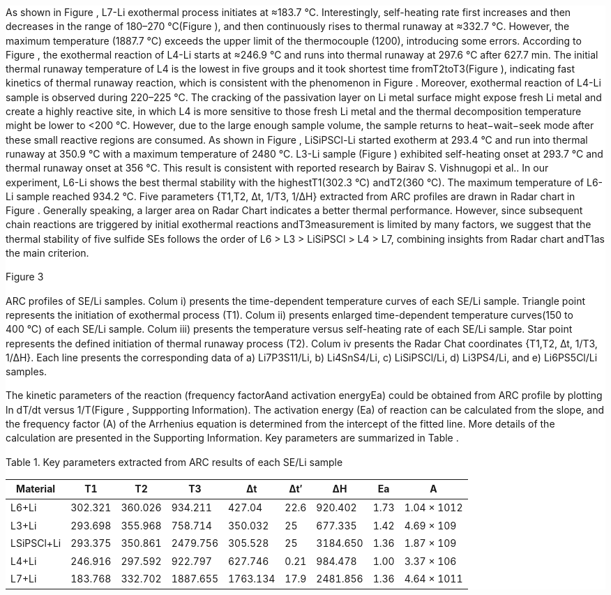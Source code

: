 As shown in Figure , L7-Li exothermal process initiates at ≈183.7 °C. Interestingly, self-heating rate first increases and then decreases in the range of 180–270 °C(Figure ), and then continuously rises to thermal runaway at ≈332.7 °C. However, the maximum temperature (1887.7 °C) exceeds the upper limit of the thermocouple (1200), introducing some errors. According to Figure , the exothermal reaction of L4-Li starts at ≈246.9 °C and runs into thermal runaway at 297.6 °C after 627.7 min. The initial thermal runaway temperature of L4 is the lowest in five groups and it took shortest time fromT2toT3(Figure ), indicating fast kinetics of thermal runaway reaction, which is consistent with the phenomenon in Figure . Moreover, exothermal reaction of L4-Li sample is observed during 220–225 °C. The cracking of the passivation layer on Li metal surface might expose fresh Li metal and create a highly reactive site, in which L4 is more sensitive to those fresh Li metal and the thermal decomposition temperature might be lower to <200 °C. However, due to the large enough sample volume, the sample returns to heat−wait−seek mode after these small reactive regions are consumed. As shown in Figure , LiSiPSCl-Li started exotherm at 293.4 °C and run into thermal runaway at 350.9 °C with a maximum temperature of 2480 °C. L3-Li sample (Figure ) exhibited self-heating onset at 293.7 °C and thermal runaway onset at 356 °C. This result is consistent with reported research by Bairav S. Vishnugopi et al.. In our experiment, L6-Li shows the best thermal stability with the highestT1(302.3 °C) andT2(360 °C). The maximum temperature of L6-Li sample reached 934.2 °C. Five parameters {T1,T2, ∆t, 1/T3, 1/∆H} extracted from ARC profiles are drawn in Radar chart in Figure . Generally speaking, a larger area on Radar Chart indicates a better thermal performance. However, since subsequent chain reactions are triggered by initial exothermal reactions andT3measurement is limited by many factors, we suggest that the thermal stability of five sulfide SEs follows the order of L6 > L3 > LiSiPSCl > L4 > L7, combining insights from Radar chart andT1as the main criterion.

Figure 3

ARC profiles of SE/Li samples. Colum i) presents the time-dependent temperature curves of each SE/Li sample. Triangle point represents the initiation of exothermal process (T1). Colum ii) presents enlarged time-dependent temperature curves(150 to 400 °C) of each SE/Li sample. Colum iii) presents the temperature versus self-heating rate of each SE/Li sample. Star point represents the defined initiation of thermal runaway process (T2). Colum iv presents the Radar Chat coordinates {T1,T2, ∆t, 1/T3, 1/∆H}. Each line presents the corresponding data of a) Li7P3S11/Li, b) Li4SnS4/Li, c) LiSiPSCl/Li, d) Li3PS4/Li, and e) Li6PS5Cl/Li samples.

The kinetic parameters of the reaction (frequency factorAand activation energyEa) could be obtained from ARC profile by plotting ln dT/dt versus 1/T(Figure , Suppporting Information). The activation energy (Ea) of reaction can be calculated from the slope, and the frequency factor (A) of the Arrhenius equation is determined from the intercept of the fitted line. More details of the calculation are presented in the Supporting Information. Key parameters are summarized in Table .

Table 1.
 Key parameters extracted from ARC results of each SE/Li sample

| Material | T1 | T2 | T3 | Δt | Δt′ | ΔH | Ea | A |
| --- | --- | --- | --- | --- | --- | --- | --- | --- |
| L6+Li | 302.321 | 360.026 | 934.211 | 427.04 | 22.6 | 920.402 | 1.73 | 1.04 × 1012 |
| L3+Li | 293.698 | 355.968 | 758.714 | 350.032 | 25 | 677.335 | 1.42 | 4.69 × 109 |
| LSiPSCl+Li | 293.375 | 350.861 | 2479.756 | 305.528 | 25 | 3184.650 | 1.36 | 1.87 × 109 |
| L4+Li | 246.916 | 297.592 | 922.797 | 627.746 | 0.21 | 984.478 | 1.00 | 3.37 × 106 |
| L7+Li | 183.768 | 332.702 | 1887.655 | 1763.134 | 17.9 | 2481.856 | 1.36 | 4.64 × 1011 |
